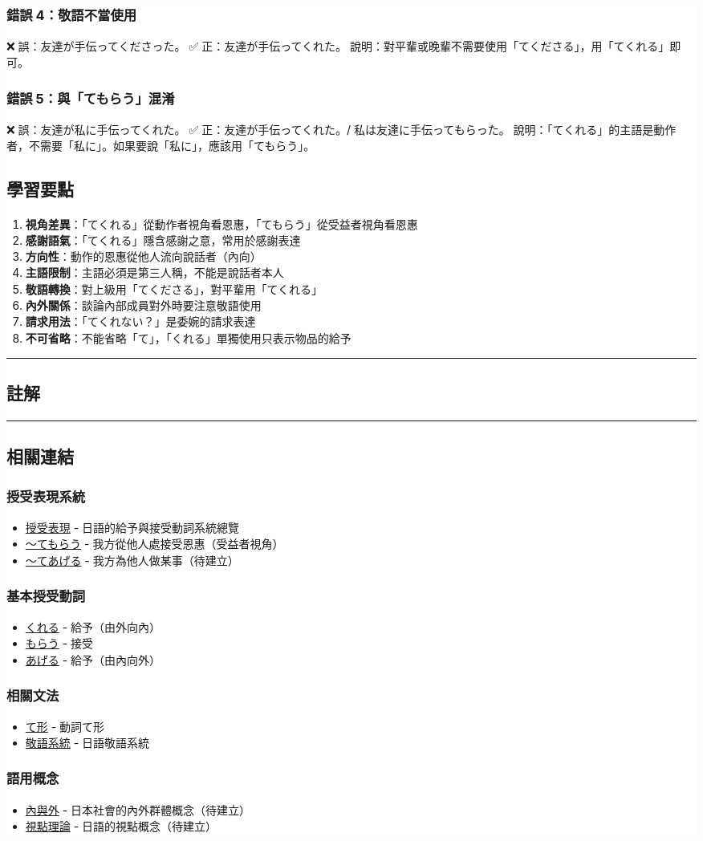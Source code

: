 ### 錯誤 4：敬語不當使用

❌ 誤：友達が手伝ってくださった。
✅ 正：友達が手伝ってくれた。
說明：對平輩或晚輩不需要使用「てくださる」，用「てくれる」即可。

### 錯誤 5：與「てもらう」混淆

❌ 誤：友達が私に手伝ってくれた。
✅ 正：友達が手伝ってくれた。/ 私は友達に手伝ってもらった。
說明：「てくれる」的主語是動作者，不需要「私に」。如果要說「私に」，應該用「てもらう」。

## 學習要點

1. **視角差異**：「てくれる」從動作者視角看恩惠，「てもらう」從受益者視角看恩惠
2. **感謝語氣**：「てくれる」隱含感謝之意，常用於感謝表達
3. **方向性**：動作的恩惠從他人流向說話者（內向）
4. **主語限制**：主語必須是第三人稱，不能是說話者本人
5. **敬語轉換**：對上級用「てくださる」，對平輩用「てくれる」
6. **內外關係**：談論內部成員對外時要注意敬語使用
7. **請求用法**：「てくれない？」是委婉的請求表達
8. **不可省略**：不能省略「て」，「くれる」單獨使用只表示物品的給予

---

## 註解

[^te-form]: **て形** - 動詞的連用形式，用於連接動詞或形成複合表達。詳見 [て形](046_te-kei.md)

[^kureru]: **くれる** - 授受動詞之一，表示他人給予說話者或說話者群體。詳見 [くれる](../verb-ru/013_kureru.md)

[^juju-hyougen]: **授受表現** - 日語表達給予與接受的特殊文法系統，包含あげる、くれる、もらう三大動詞。詳見 [授受表現](048_juju-hyougen.md)

[^uchi-soto]: **內與外（ウチとソト）** - 日本社會重要的人際關係概念，區分內部群體（家人、公司同事等）和外部群體。授受表現的使用必須考慮這個界線。

---

## 相關連結

### 授受表現系統
- [授受表現](048_juju-hyougen.md) - 日語的給予與接受動詞系統總覽
- [〜てもらう](051_te-morau.md) - 我方從他人處接受恩惠（受益者視角）
- [〜てあげる](050_te-ageru.md) - 我方為他人做某事（待建立）

### 基本授受動詞
- [くれる](../verb-ru/013_kureru.md) - 給予（由外向內）
- [もらう](../verb-ru/012_morau.md) - 接受
- [あげる](../verb-ru/011_ageru.md) - 給予（由內向外）

### 相關文法
- [て形](046_te-kei.md) - 動詞て形
- [敬語系統](005_keigo_system.md) - 日語敬語系統

### 語用概念
- [內與外](../concept/uchi-soto.md) - 日本社會的內外群體概念（待建立）
- [視點理論](../concept/viewpoint.md) - 日語的視點概念（待建立）
